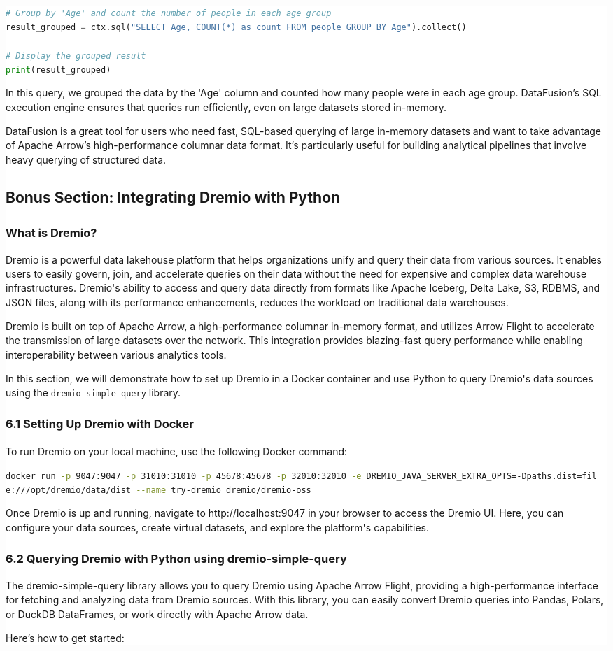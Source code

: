 ```python
# Group by 'Age' and count the number of people in each age group
result_grouped = ctx.sql("SELECT Age, COUNT(*) as count FROM people GROUP BY Age").collect()

# Display the grouped result
print(result_grouped)
```

In this query, we grouped the data by the 'Age' column and counted how many people were in each age group. DataFusion’s SQL execution engine ensures that queries run efficiently, even on large datasets stored in-memory.

DataFusion is a great tool for users who need fast, SQL-based querying of large in-memory datasets and want to take advantage of Apache Arrow’s high-performance columnar data format. It’s particularly useful for building analytical pipelines that involve heavy querying of structured data.

## Bonus Section: Integrating Dremio with Python

### What is Dremio?
Dremio is a powerful data lakehouse platform that helps organizations unify and query their data from various sources. It enables users to easily govern, join, and accelerate queries on their data without the need for expensive and complex data warehouse infrastructures. Dremio's ability to access and query data directly from formats like Apache Iceberg, Delta Lake, S3, RDBMS, and JSON files, along with its performance enhancements, reduces the workload on traditional data warehouses.

Dremio is built on top of Apache Arrow, a high-performance columnar in-memory format, and utilizes Arrow Flight to accelerate the transmission of large datasets over the network. This integration provides blazing-fast query performance while enabling interoperability between various analytics tools.

In this section, we will demonstrate how to set up Dremio in a Docker container and use Python to query Dremio's data sources using the `dremio-simple-query` library.

### 6.1 Setting Up Dremio with Docker
To run Dremio on your local machine, use the following Docker command:

```bash
docker run -p 9047:9047 -p 31010:31010 -p 45678:45678 -p 32010:32010 -e DREMIO_JAVA_SERVER_EXTRA_OPTS=-Dpaths.dist=file:///opt/dremio/data/dist --name try-dremio dremio/dremio-oss
```

Once Dremio is up and running, navigate to http://localhost:9047 in your browser to access the Dremio UI. Here, you can configure your data sources, create virtual datasets, and explore the platform's capabilities.

### 6.2 Querying Dremio with Python using dremio-simple-query
The dremio-simple-query library allows you to query Dremio using Apache Arrow Flight, providing a high-performance interface for fetching and analyzing data from Dremio sources. With this library, you can easily convert Dremio queries into Pandas, Polars, or DuckDB DataFrames, or work directly with Apache Arrow data.

Here’s how to get started:
